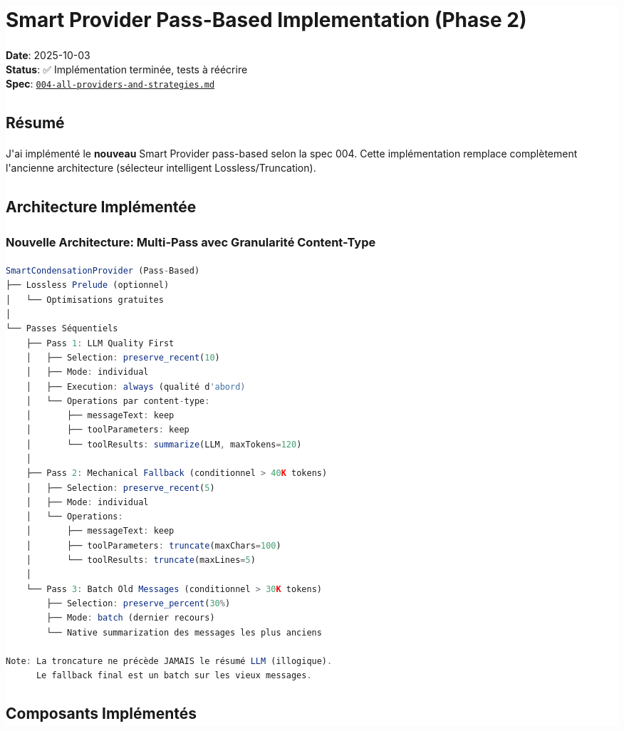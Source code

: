 # Smart Provider Pass-Based Implementation (Phase 2)

**Date**: 2025-10-03  
**Status**: ✅ Implémentation terminée, tests à réécrire  
**Spec**: [`004-all-providers-and-strategies.md`](../roo-extensions/docs/roo-code/pr-tracking/context-condensation/004-all-providers-and-strategies.md)

## Résumé

J'ai implémenté le **nouveau** Smart Provider pass-based selon la spec 004. Cette implémentation remplace complètement l'ancienne architecture (sélecteur intelligent Lossless/Truncation).

## Architecture Implémentée

### Nouvelle Architecture: Multi-Pass avec Granularité Content-Type

```typescript
SmartCondensationProvider (Pass-Based)
├── Lossless Prelude (optionnel)
│   └── Optimisations gratuites
│
└── Passes Séquentiels
    ├── Pass 1: LLM Quality First
    │   ├── Selection: preserve_recent(10)
    │   ├── Mode: individual
    │   ├── Execution: always (qualité d'abord)
    │   └── Operations par content-type:
    │       ├── messageText: keep
    │       ├── toolParameters: keep
    │       └── toolResults: summarize(LLM, maxTokens=120)
    │
    ├── Pass 2: Mechanical Fallback (conditionnel > 40K tokens)
    │   ├── Selection: preserve_recent(5)
    │   ├── Mode: individual
    │   └── Operations:
    │       ├── messageText: keep
    │       ├── toolParameters: truncate(maxChars=100)
    │       └── toolResults: truncate(maxLines=5)
    │
    └── Pass 3: Batch Old Messages (conditionnel > 30K tokens)
        ├── Selection: preserve_percent(30%)
        ├── Mode: batch (dernier recours)
        └── Native summarization des messages les plus anciens

Note: La troncature ne précède JAMAIS le résumé LLM (illogique).
      Le fallback final est un batch sur les vieux messages.
```

## Composants Implémentés
